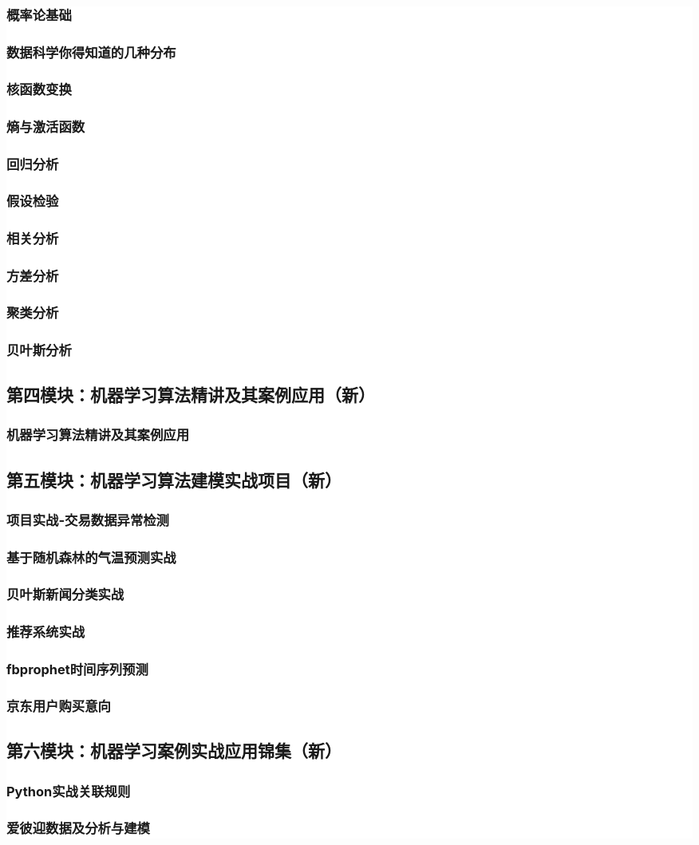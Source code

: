 ### 概率论基础

### 数据科学你得知道的几种分布

### 核函数变换

### 熵与激活函数

### 回归分析

### 假设检验

### 相关分析

### 方差分析

### 聚类分析

### 贝叶斯分析

## 第四模块：机器学习算法精讲及其案例应用（新）

### 机器学习算法精讲及其案例应用

## 第五模块：机器学习算法建模实战项目（新）

### 项目实战-交易数据异常检测

### 基于随机森林的气温预测实战

### 贝叶斯新闻分类实战

### 推荐系统实战

### fbprophet时间序列预测

### 京东用户购买意向

## 第六模块：机器学习案例实战应用锦集（新）

### Python实战关联规则

### 爱彼迎数据及分析与建模
